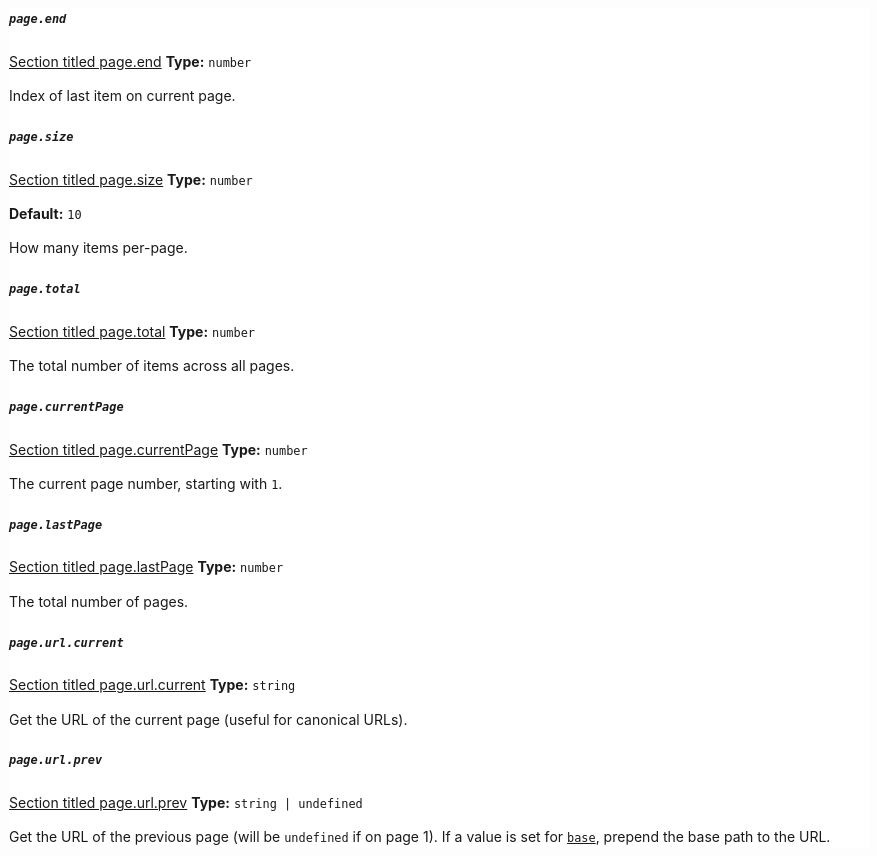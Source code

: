 
##### `page.end`

[Section titled page.end](#pageend)
**Type:** `number`


Index of last item on current page.


##### `page.size`

[Section titled page.size](#pagesize)
**Type:** `number`  

**Default:** `10`


How many items per\-page.


##### `page.total`

[Section titled page.total](#pagetotal)
**Type:** `number`


The total number of items across all pages.


##### `page.currentPage`

[Section titled page.currentPage](#pagecurrentpage)
**Type:** `number`


The current page number, starting with `1`.


##### `page.lastPage`

[Section titled page.lastPage](#pagelastpage)
**Type:** `number`


The total number of pages.


##### `page.url.current`

[Section titled page.url.current](#pageurlcurrent)
**Type:** `string`


Get the URL of the current page (useful for canonical URLs).


##### `page.url.prev`

[Section titled page.url.prev](#pageurlprev)
**Type:** `string | undefined`


Get the URL of the previous page (will be `undefined` if on page 1\). If a value is set for [`base`](/en/reference/configuration-reference/#base), prepend the base path to the URL.
